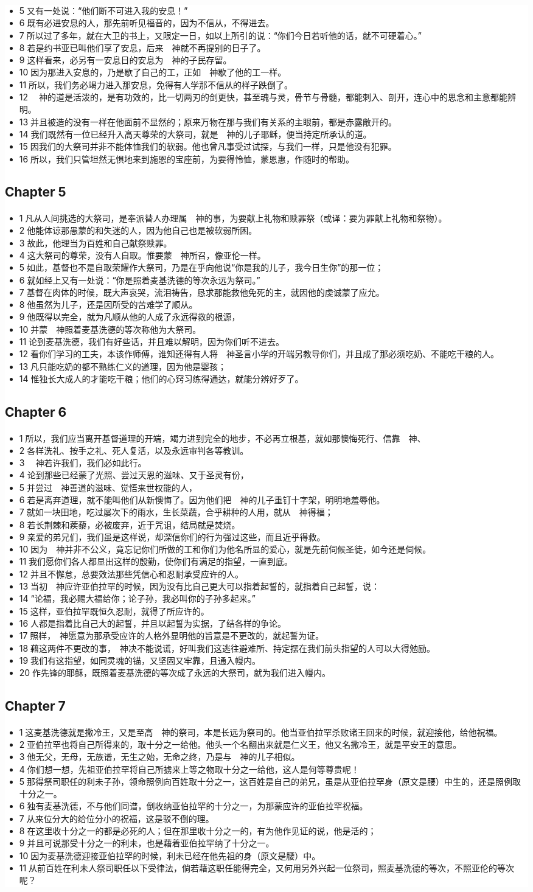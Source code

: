 - 5 又有一处说：“他们断不可进入我的安息！”
- 6 既有必进安息的人，那先前听见福音的，因为不信从，不得进去。
- 7 所以过了多年，就在大卫的书上，又限定一日，如以上所引的说：“你们今日若听他的话，就不可硬着心。”
- 8 若是约书亚已叫他们享了安息，后来　神就不再提别的日子了。
- 9 这样看来，必另有一安息日的安息为　神的子民存留。
- 10 因为那进入安息的，乃是歇了自己的工，正如　神歇了他的工一样。
- 11 所以，我们务必竭力进入那安息，免得有人学那不信从的样子跌倒了。
- 12 　神的道是活泼的，是有功效的，比一切两刃的剑更快，甚至魂与灵，骨节与骨髓，都能刺入、剖开，连心中的思念和主意都能辨明。
- 13 并且被造的没有一样在他面前不显然的；原来万物在那与我们有关系的主眼前，都是赤露敞开的。
- 14 我们既然有一位已经升入高天尊荣的大祭司，就是　神的儿子耶稣，便当持定所承认的道。
- 15 因我们的大祭司并非不能体恤我们的软弱。他也曾凡事受过试探，与我们一样，只是他没有犯罪。
- 16 所以，我们只管坦然无惧地来到施恩的宝座前，为要得怜恤，蒙恩惠，作随时的帮助。
## Chapter 5
- 1 凡从人间挑选的大祭司，是奉派替人办理属　神的事，为要献上礼物和赎罪祭（或译：要为罪献上礼物和祭物）。
- 2 他能体谅那愚蒙的和失迷的人，因为他自己也是被软弱所困。
- 3 故此，他理当为百姓和自己献祭赎罪。
- 4 这大祭司的尊荣，没有人自取。惟要蒙　神所召，像亚伦一样。
- 5 如此，基督也不是自取荣耀作大祭司，乃是在乎向他说“你是我的儿子，我今日生你”的那一位；
- 6 就如经上又有一处说：“你是照着麦基洗德的等次永远为祭司。”
- 7 基督在肉体的时候，既大声哀哭，流泪祷告，恳求那能救他免死的主，就因他的虔诚蒙了应允。
- 8 他虽然为儿子，还是因所受的苦难学了顺从。
- 9 他既得以完全，就为凡顺从他的人成了永远得救的根源，
- 10 并蒙　神照着麦基洗德的等次称他为大祭司。
- 11 论到麦基洗德，我们有好些话，并且难以解明，因为你们听不进去。
- 12 看你们学习的工夫，本该作师傅，谁知还得有人将　神圣言小学的开端另教导你们，并且成了那必须吃奶、不能吃干粮的人。
- 13 凡只能吃奶的都不熟练仁义的道理，因为他是婴孩；
- 14 惟独长大成人的才能吃干粮；他们的心窍习练得通达，就能分辨好歹了。
## Chapter 6
- 1 所以，我们应当离开基督道理的开端，竭力进到完全的地步，不必再立根基，就如那懊悔死行、信靠　神、
- 2 各样洗礼、按手之礼、死人复活，以及永远审判各等教训。
- 3 　神若许我们，我们必如此行。
- 4 论到那些已经蒙了光照、尝过天恩的滋味、又于圣灵有份，
- 5 并尝过　神善道的滋味、觉悟来世权能的人，
- 6 若是离弃道理，就不能叫他们从新懊悔了。因为他们把　神的儿子重钉十字架，明明地羞辱他。
- 7 就如一块田地，吃过屡次下的雨水，生长菜蔬，合乎耕种的人用，就从　神得福；
- 8 若长荆棘和蒺藜，必被废弃，近于咒诅，结局就是焚烧。
- 9 亲爱的弟兄们，我们虽是这样说，却深信你们的行为强过这些，而且近乎得救。
- 10 因为　神并非不公义，竟忘记你们所做的工和你们为他名所显的爱心，就是先前伺候圣徒，如今还是伺候。
- 11 我们愿你们各人都显出这样的殷勤，使你们有满足的指望，一直到底。
- 12 并且不懈怠，总要效法那些凭信心和忍耐承受应许的人。
- 13 当初　神应许亚伯拉罕的时候，因为没有比自己更大可以指着起誓的，就指着自己起誓，说：
- 14 “论福，我必赐大福给你；论子孙，我必叫你的子孙多起来。”
- 15 这样，亚伯拉罕既恒久忍耐，就得了所应许的。
- 16 人都是指着比自己大的起誓，并且以起誓为实据，了结各样的争论。
- 17 照样，　神愿意为那承受应许的人格外显明他的旨意是不更改的，就起誓为证。
- 18 藉这两件不更改的事，　神决不能说谎，好叫我们这逃往避难所、持定摆在我们前头指望的人可以大得勉励。
- 19 我们有这指望，如同灵魂的锚，又坚固又牢靠，且通入幔内。
- 20 作先锋的耶稣，既照着麦基洗德的等次成了永远的大祭司，就为我们进入幔内。
## Chapter 7
- 1 这麦基洗德就是撒冷王，又是至高　神的祭司，本是长远为祭司的。他当亚伯拉罕杀败诸王回来的时候，就迎接他，给他祝福。
- 2 亚伯拉罕也将自己所得来的，取十分之一给他。他头一个名翻出来就是仁义王，他又名撒冷王，就是平安王的意思。
- 3 他无父，无母，无族谱，无生之始，无命之终，乃是与　神的儿子相似。
- 4 你们想一想，先祖亚伯拉罕将自己所掳来上等之物取十分之一给他，这人是何等尊贵呢！
- 5 那得祭司职任的利未子孙，领命照例向百姓取十分之一，这百姓是自己的弟兄，虽是从亚伯拉罕身（原文是腰）中生的，还是照例取十分之一。
- 6 独有麦基洗德，不与他们同谱，倒收纳亚伯拉罕的十分之一，为那蒙应许的亚伯拉罕祝福。
- 7 从来位分大的给位分小的祝福，这是驳不倒的理。
- 8 在这里收十分之一的都是必死的人；但在那里收十分之一的，有为他作见证的说，他是活的；
- 9 并且可说那受十分之一的利未，也是藉着亚伯拉罕纳了十分之一。
- 10 因为麦基洗德迎接亚伯拉罕的时候，利未已经在他先祖的身（原文是腰）中。
- 11 从前百姓在利未人祭司职任以下受律法，倘若藉这职任能得完全，又何用另外兴起一位祭司，照麦基洗德的等次，不照亚伦的等次呢？